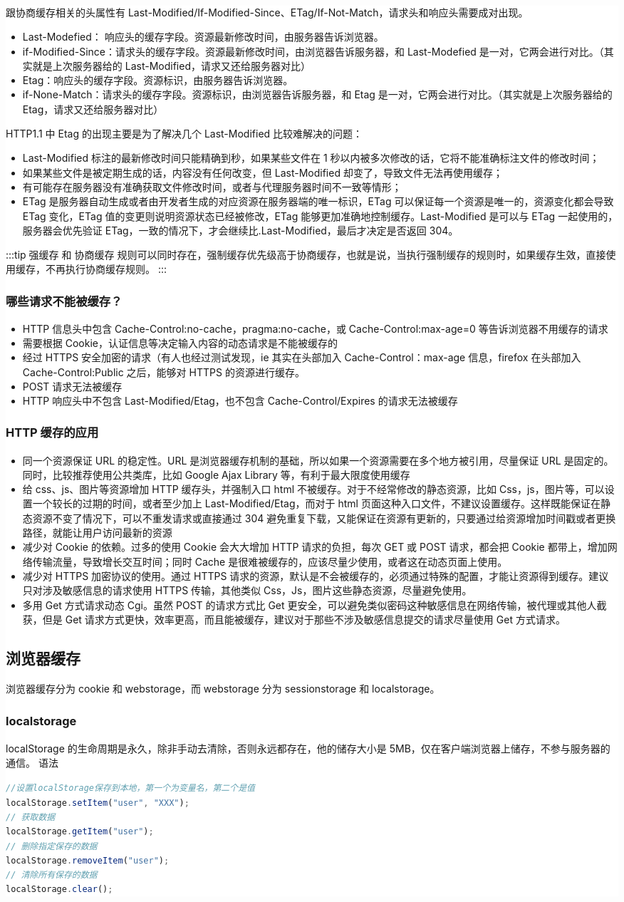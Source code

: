 跟协商缓存相关的头属性有 Last-Modified/If-Modified-Since、ETag/If-Not-Match，请求头和响应头需要成对出现。

- Last-Modefied： 响应头的缓存字段。资源最新修改时间，由服务器告诉浏览器。
- if-Modified-Since：请求头的缓存字段。资源最新修改时间，由浏览器告诉服务器，和 Last-Modefied 是一对，它两会进行对比。（其实就是上次服务器给的 Last-Modified，请求又还给服务器对比）
- Etag：响应头的缓存字段。资源标识，由服务器告诉浏览器。
- if-None-Match：请求头的缓存字段。资源标识，由浏览器告诉服务器，和 Etag 是一对，它两会进行对比。（其实就是上次服务器给的 Etag，请求又还给服务器对比）

HTTP1.1 中 Etag 的出现主要是为了解决几个 Last-Modified 比较难解决的问题：

- Last-Modified 标注的最新修改时间只能精确到秒，如果某些文件在 1 秒以内被多次修改的话，它将不能准确标注文件的修改时间；
- 如果某些文件是被定期生成的话，内容没有任何改变，但 Last-Modified 却变了，导致文件无法再使用缓存；
- 有可能存在服务器没有准确获取文件修改时间，或者与代理服务器时间不一致等情形；
- ETag 是服务器自动生成或者由开发者生成的对应资源在服务器端的唯一标识，ETag 可以保证每一个资源是唯一的，资源变化都会导致 ETag 变化，ETag 值的变更则说明资源状态已经被修改，ETag 能够更加准确地控制缓存。Last-Modified 是可以与 ETag 一起使用的，服务器会优先验证 ETag，一致的情况下，才会继续比.Last-Modified，最后才决定是否返回 304。

:::tip
强缓存 和 协商缓存 规则可以同时存在，强制缓存优先级高于协商缓存，也就是说，当执行强制缓存的规则时，如果缓存生效，直接使用缓存，不再执行协商缓存规则。
:::

### 哪些请求不能被缓存？

- HTTP 信息头中包含 Cache-Control:no-cache，pragma:no-cache，或 Cache-Control:max-age=0 等告诉浏览器不用缓存的请求
- 需要根据 Cookie，认证信息等决定输入内容的动态请求是不能被缓存的
- 经过 HTTPS 安全加密的请求（有人也经过测试发现，ie 其实在头部加入 Cache-Control：max-age 信息，firefox 在头部加入 Cache-Control:Public 之后，能够对 HTTPS 的资源进行缓存。
- POST 请求无法被缓存
- HTTP 响应头中不包含 Last-Modified/Etag，也不包含 Cache-Control/Expires 的请求无法被缓存

### HTTP 缓存的应用

- 同一个资源保证 URL 的稳定性。URL 是浏览器缓存机制的基础，所以如果一个资源需要在多个地方被引用，尽量保证 URL 是固定的。同时，比较推荐使用公共类库，比如 Google Ajax Library 等，有利于最大限度使用缓存
- 给 css、js、图片等资源增加 HTTP 缓存头，并强制入口 html 不被缓存。对于不经常修改的静态资源，比如 Css，js，图片等，可以设置一个较长的过期的时间，或者至少加上 Last-Modified/Etag，而对于 html 页面这种入口文件，不建议设置缓存。这样既能保证在静态资源不变了情况下，可以不重发请求或直接通过 304 避免重复下载，又能保证在资源有更新的，只要通过给资源增加时间戳或者更换路径，就能让用户访问最新的资源
- 减少对 Cookie 的依赖。过多的使用 Cookie 会大大增加 HTTP 请求的负担，每次 GET 或 POST 请求，都会把 Cookie 都带上，增加网络传输流量，导致增长交互时间；同时 Cache 是很难被缓存的，应该尽量少使用，或者这在动态页面上使用。
- 减少对 HTTPS 加密协议的使用。通过 HTTPS 请求的资源，默认是不会被缓存的，必须通过特殊的配置，才能让资源得到缓存。建议只对涉及敏感信息的请求使用 HTTPS 传输，其他类似 Css，Js，图片这些静态资源，尽量避免使用。
- 多用 Get 方式请求动态 Cgi。虽然 POST 的请求方式比 Get 更安全，可以避免类似密码这种敏感信息在网络传输，被代理或其他人截获，但是 Get 请求方式更快，效率更高，而且能被缓存，建议对于那些不涉及敏感信息提交的请求尽量使用 Get 方式请求。

## 浏览器缓存

浏览器缓存分为 cookie 和 webstorage，而 webstorage 分为 sessionstorage 和 localstorage。

### localstorage

localStorage 的生命周期是永久，除非手动去清除，否则永远都存在，他的储存大小是 5MB，仅在客户端浏览器上储存，不参与服务器的通信。
语法

```js
//设置localStorage保存到本地，第一个为变量名，第二个是值
localStorage.setItem("user", "XXX");
// 获取数据
localStorage.getItem("user");
// 删除指定保存的数据
localStorage.removeItem("user");
// 清除所有保存的数据
localStorage.clear();
```
